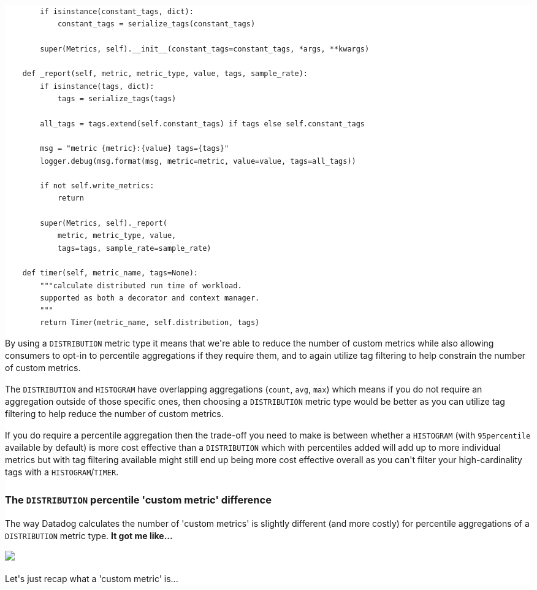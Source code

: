 ```
        if isinstance(constant_tags, dict):
            constant_tags = serialize_tags(constant_tags)

        super(Metrics, self).__init__(constant_tags=constant_tags, *args, **kwargs)

    def _report(self, metric, metric_type, value, tags, sample_rate):
        if isinstance(tags, dict):
            tags = serialize_tags(tags)

        all_tags = tags.extend(self.constant_tags) if tags else self.constant_tags

        msg = "metric {metric}:{value} tags={tags}"
        logger.debug(msg.format(msg, metric=metric, value=value, tags=all_tags))

        if not self.write_metrics:
            return

        super(Metrics, self)._report(
            metric, metric_type, value,
            tags=tags, sample_rate=sample_rate)

    def timer(self, metric_name, tags=None):
        """calculate distributed run time of workload.
        supported as both a decorator and context manager.
        """
        return Timer(metric_name, self.distribution, tags)
```

By using a `DISTRIBUTION` metric type it means that we're able to reduce the number of custom metrics while also allowing consumers to opt-in to percentile aggregations if they require them, and to again utilize tag filtering to help constrain the number of custom metrics.

The `DISTRIBUTION` and `HISTOGRAM` have overlapping aggregations (`count`, `avg`, `max`) which means if you do not require an aggregation outside of those specific ones, then choosing a `DISTRIBUTION` metric type would be better as you can utilize tag filtering to help reduce the number of custom metrics.

If you do require a percentile aggregation then the trade-off you need to make is between whether a `HISTOGRAM` (with `95percentile` available by default) is more cost effective than a `DISTRIBUTION` which with percentiles added will add up to more individual metrics but with tag filtering available might still end up being more cost effective overall as you can't filter your high-cardinality tags with a `HISTOGRAM`/`TIMER`.

### The `DISTRIBUTION` percentile 'custom metric' difference

The way Datadog calculates the number of 'custom metrics' is slightly different (and more costly) for percentile aggregations of a `DISTRIBUTION` metric type. **It got me like...**

<img src="../../images/no-god-no.webp" class="post-img post-img-small" loading="lazy">

Let's just recap what a 'custom metric' is...
